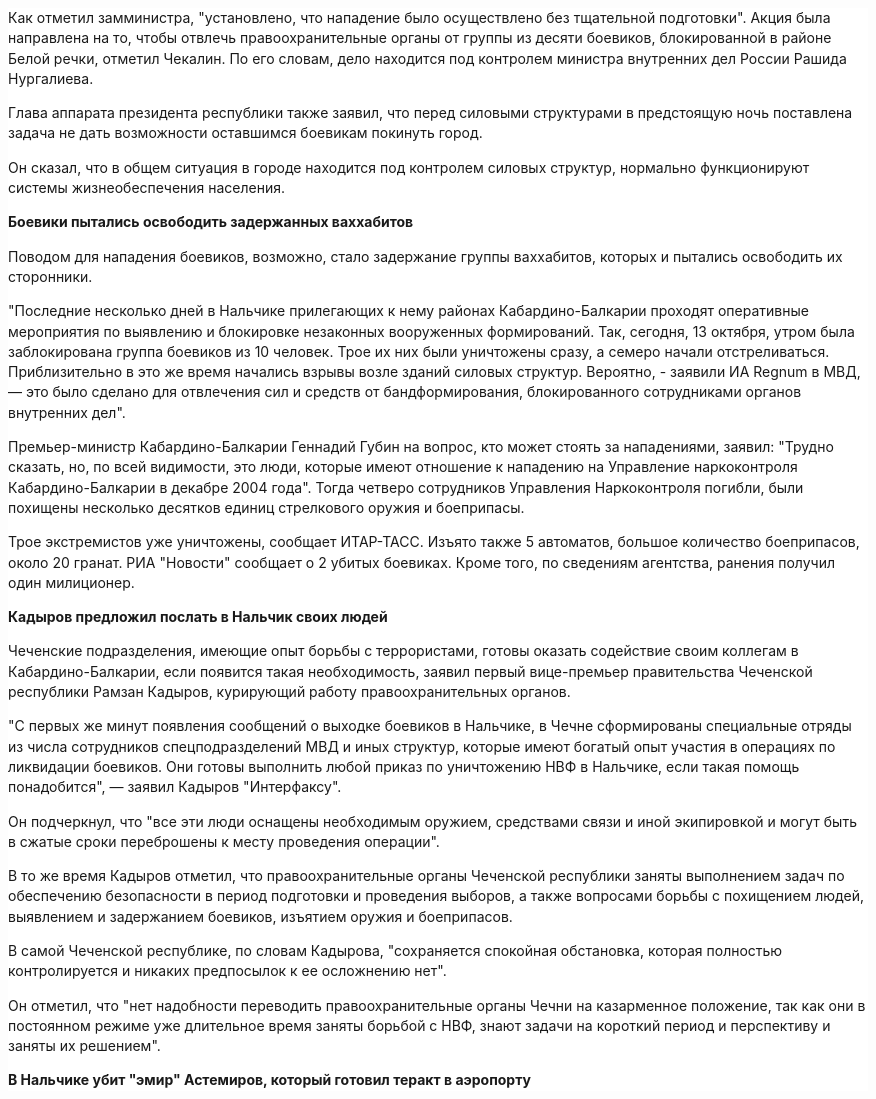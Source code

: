 Как отметил замминистра, "установлено, что нападение было осуществлено без тщательной подготовки". Акция была направлена на то, чтобы отвлечь правоохранительные органы от группы из десяти боевиков, блокированной в районе Белой речки, отметил Чекалин. По его словам, дело находится под контролем министра внутренних дел России Рашида Нургалиева.

Глава аппарата президента республики также заявил, что перед силовыми структурами в предстоящую ночь поставлена задача не дать возможности оставшимся боевикам покинуть город.

Он сказал, что в общем ситуация в городе находится под контролем силовых структур, нормально функционируют системы жизнеобеспечения населения.

<strong>Боевики пытались освободить задержанных ваххабитов</strong>

Поводом для нападения боевиков, возможно, стало задержание группы ваххабитов, которых и пытались освободить их сторонники.

"Последние несколько дней в Нальчике прилегающих к нему районах Кабардино-Балкарии проходят оперативные мероприятия по выявлению и блокировке незаконных вооруженных формирований. Так, сегодня, 13 октября, утром была заблокирована группа боевиков из 10 человек. Трое их них были уничтожены сразу, а семеро начали отстреливаться. Приблизительно в это же время начались взрывы возле зданий силовых структур. Вероятно, - заявили ИА Regnum в МВД, &mdash; это было сделано для отвлечения сил и средств от бандформирования, блокированного сотрудниками органов внутренних дел".

Премьер-министр Кабардино-Балкарии Геннадий Губин на вопрос, кто может стоять за нападениями, заявил: "Трудно сказать, но, по всей видимости, это люди, которые имеют отношение к нападению на Управление наркоконтроля Кабардино-Балкарии в декабре 2004 года". Тогда четверо сотрудников Управления Наркоконтроля погибли, были похищены несколько десятков единиц стрелкового оружия и боеприпасы.

Трое экстремистов уже уничтожены, сообщает ИТАР-ТАСС. Изъято также 5 автоматов, большое количество боеприпасов, около 20 гранат. РИА "Новости" сообщает о 2 убитых боевиках. Кроме того, по сведениям агентства, ранения получил один милиционер.

<strong>Кадыров предложил послать в Нальчик своих людей</strong>

Чеченские подразделения, имеющие опыт борьбы с террористами, готовы оказать содействие своим коллегам в Кабардино-Балкарии, если появится такая необходимость, заявил первый вице-премьер правительства Чеченской республики Рамзан Кадыров, курирующий работу правоохранительных органов.

"С первых же минут появления сообщений о выходке боевиков в Нальчике, в Чечне сформированы специальные отряды из числа сотрудников спецподразделений МВД и иных структур, которые имеют богатый опыт участия в операциях по ликвидации боевиков. Они готовы выполнить любой приказ по уничтожению НВФ в Нальчике, если такая помощь понадобится", &mdash; заявил Кадыров "Интерфаксу".

Он подчеркнул, что "все эти люди оснащены необходимым оружием, средствами связи и иной экипировкой и могут быть в сжатые сроки переброшены к месту проведения операции".

В то же время Кадыров отметил, что правоохранительные органы Чеченской республики заняты выполнением задач по обеспечению безопасности в период подготовки и проведения выборов, а также вопросами борьбы с похищением людей, выявлением и задержанием боевиков, изъятием оружия и боеприпасов.

В самой Чеченской республике, по словам Кадырова, "сохраняется спокойная обстановка, которая полностью контролируется и никаких предпосылок к ее осложнению нет".

Он отметил, что "нет надобности переводить правоохранительные органы Чечни на казарменное положение, так как они в постоянном режиме уже длительное время заняты борьбой с НВФ, знают задачи на короткий период и перспективу и заняты их решением".

<strong>В Нальчике убит "эмир" Астемиров, который готовил теракт в аэропорту</strong>
